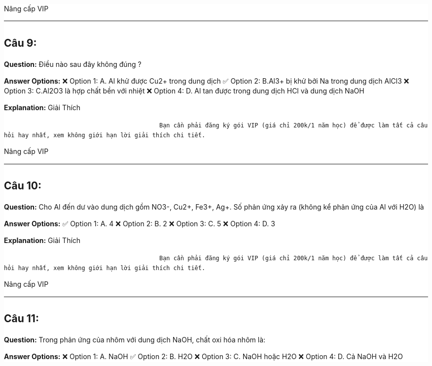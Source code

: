 
Nâng cấp VIP

---

## Câu 9:

**Question:** Điều nào sau đây không đúng ?

**Answer Options:**
❌ Option 1: A. Al khử được Cu2+ trong dung dịch
✅ Option 2: B.Al3+ bị khử bởi Na trong dung dịch AlCl3
❌ Option 3: C.Al2O3 là hợp chất bền với nhiệt
❌ Option 4: D. Al tan được trong dung dịch HCl và dung dịch NaOH

**Explanation:** Giải Thích




                                                Bạn cần phải đăng ký gói VIP (giá chỉ 200k/1 năm học) để được làm tất cả câu hỏi hay nhất, xem không giới hạn lời giải thích chi tiết.
                                            

Nâng cấp VIP

---

## Câu 10:

**Question:** Cho Al đến dư vào dung dịch gồm NO3-, Cu2+, Fe3+, Ag+. Số phản ứng xảy ra (không kể phản ứng của Al với H2O) là

**Answer Options:**
✅ Option 1: A. 4
❌ Option 2: B. 2
❌ Option 3: C. 5
❌ Option 4: D. 3

**Explanation:** Giải Thích




                                                Bạn cần phải đăng ký gói VIP (giá chỉ 200k/1 năm học) để được làm tất cả câu hỏi hay nhất, xem không giới hạn lời giải thích chi tiết.
                                            

Nâng cấp VIP

---

## Câu 11:

**Question:** Trong phản ứng của nhôm với dung dịch NaOH, chất oxi hóa nhôm là:

**Answer Options:**
❌ Option 1: A. NaOH
✅ Option 2: B. H2O
❌ Option 3: C. NaOH hoặc H2O
❌ Option 4: D. Cả NaOH và H2O
